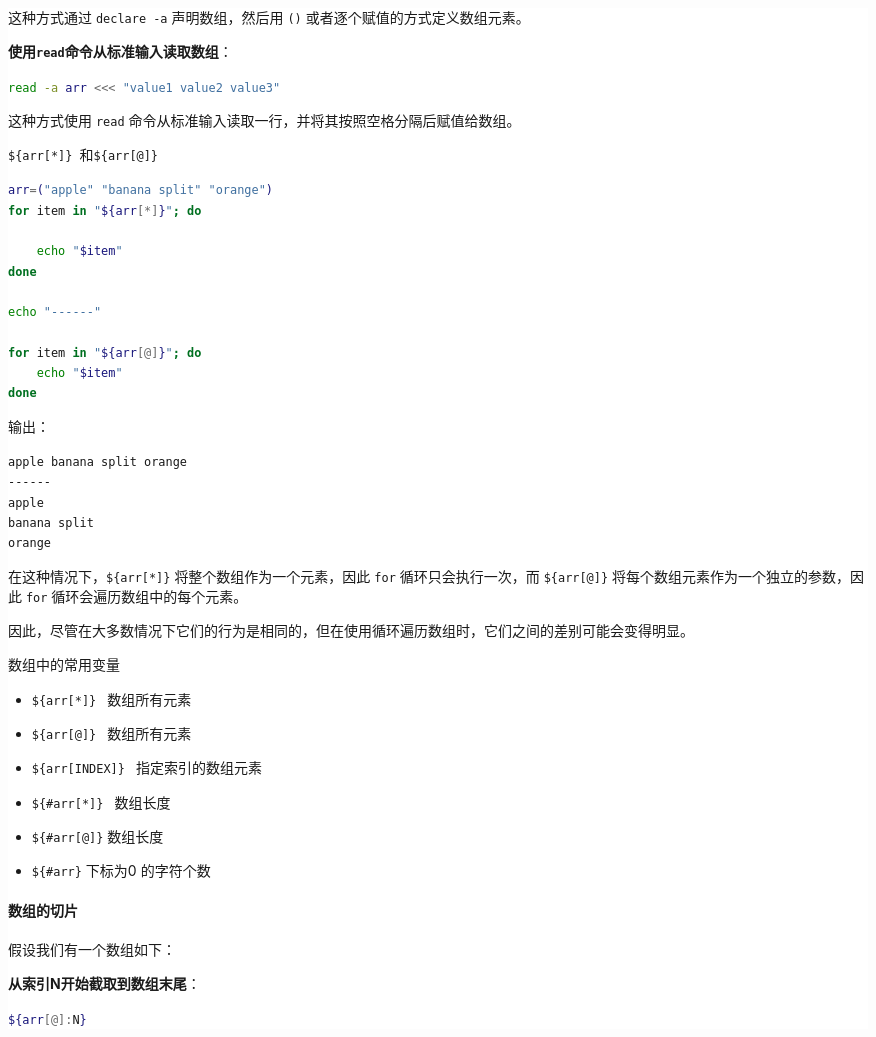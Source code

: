 这种方式通过 `declare -a` 声明数组，然后用 `()` 或者逐个赋值的方式定义数组元素。

**使用`read`命令从标准输入读取数组**：

```bash
read -a arr <<< "value1 value2 value3"
```

这种方式使用 `read` 命令从标准输入读取一行，并将其按照空格分隔后赋值给数组。

`${arr[*]} `和`${arr[@]}`

```bash
arr=("apple" "banana split" "orange")
for item in "${arr[*]}"; do

    echo "$item"
done

echo "------"

for item in "${arr[@]}"; do
    echo "$item"
done
```

输出：

```bash
apple banana split orange
------
apple
banana split
orange
```

在这种情况下，`${arr[*]}` 将整个数组作为一个元素，因此 `for` 循环只会执行一次，而 `${arr[@]}` 将每个数组元素作为一个独立的参数，因此 `for` 循环会遍历数组中的每个元素。

因此，尽管在大多数情况下它们的行为是相同的，但在使用循环遍历数组时，它们之间的差别可能会变得明显。

数组中的常用变量

- `${arr[*]} `  数组所有元素

- `${arr[@]} `  数组所有元素
- `${arr[INDEX]} `   指定索引的数组元素
- `${#arr[*]} ` 数组长度
- `${#arr[@]}` 数组长度
- `${#arr}`   下标为0 的字符个数

#### 数组的切片

假设我们有一个数组如下：

**从索引N开始截取到数组末尾**：

```bash
${arr[@]:N}
```
